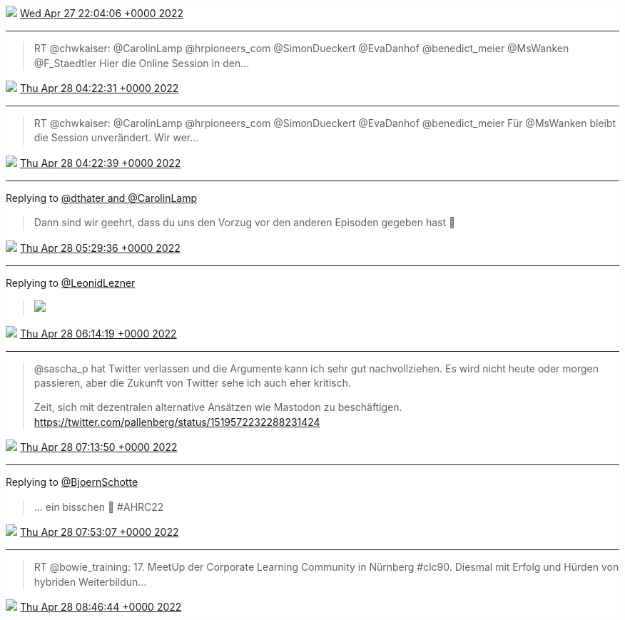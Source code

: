 <img src="media/tweet.ico" width="12" /> [Wed Apr 27 22:04:06 +0000 2022](https://twitter.com/SimonDueckert/status/1519437255043170309)

----

> RT @chwkaiser: @CarolinLamp @hrpioneers_com @SimonDueckert @EvaDanhof @benedict_meier @MsWanken @F_Staedtler Hier die Online Session in den…

<img src="media/tweet.ico" width="12" /> [Thu Apr 28 04:22:31 +0000 2022](https://twitter.com/SimonDueckert/status/1519532488560979971)

----

> RT @chwkaiser: @CarolinLamp @hrpioneers_com @SimonDueckert @EvaDanhof @benedict_meier Für @MsWanken bleibt die Session unverändert. Wir wer…

<img src="media/tweet.ico" width="12" /> [Thu Apr 28 04:22:39 +0000 2022](https://twitter.com/SimonDueckert/status/1519532523658874882)

----

Replying to [@dthater and @CarolinLamp](https://twitter.com/dthater/status/1519547662265196544)

> Dann sind wir geehrt, dass du uns den Vorzug vor den anderen Episoden gegeben hast 🤩

<img src="media/tweet.ico" width="12" /> [Thu Apr 28 05:29:36 +0000 2022](https://twitter.com/SimonDueckert/status/1519549371754463232)

----

Replying to [@LeonidLezner](https://twitter.com/LeonidLezner/status/1519547268013121536)

> ![](media/1519560623331459073-FRaQVIgXIAAiyOg.jpg)

<img src="media/tweet.ico" width="12" /> [Thu Apr 28 06:14:19 +0000 2022](https://twitter.com/SimonDueckert/status/1519560623331459073)

----

> @sascha_p hat Twitter verlassen und die Argumente kann ich sehr gut nachvollziehen. Es wird nicht heute oder morgen passieren, aber die Zukunft von Twitter sehe ich auch eher kritisch.
> 
> Zeit, sich mit dezentralen alternative Ansätzen wie Mastodon zu beschäftigen. https://twitter.com/pallenberg/status/1519572232288231424

<img src="media/tweet.ico" width="12" /> [Thu Apr 28 07:13:50 +0000 2022](https://twitter.com/SimonDueckert/status/1519575602684125185)

----

Replying to [@BjoernSchotte](https://twitter.com/BjoernSchotte/status/1519536786707554310)

> ... ein bisschen 🥱 #AHRC22

<img src="media/tweet.ico" width="12" /> [Thu Apr 28 07:53:07 +0000 2022](https://twitter.com/SimonDueckert/status/1519585487006179328)

----

> RT @bowie_training: 17. MeetUp der Corporate Learning Community in Nürnberg #clc90. Diesmal mit Erfolg und Hürden von hybriden Weiterbildun…

<img src="media/tweet.ico" width="12" /> [Thu Apr 28 08:46:44 +0000 2022](https://twitter.com/SimonDueckert/status/1519598979348148224)
